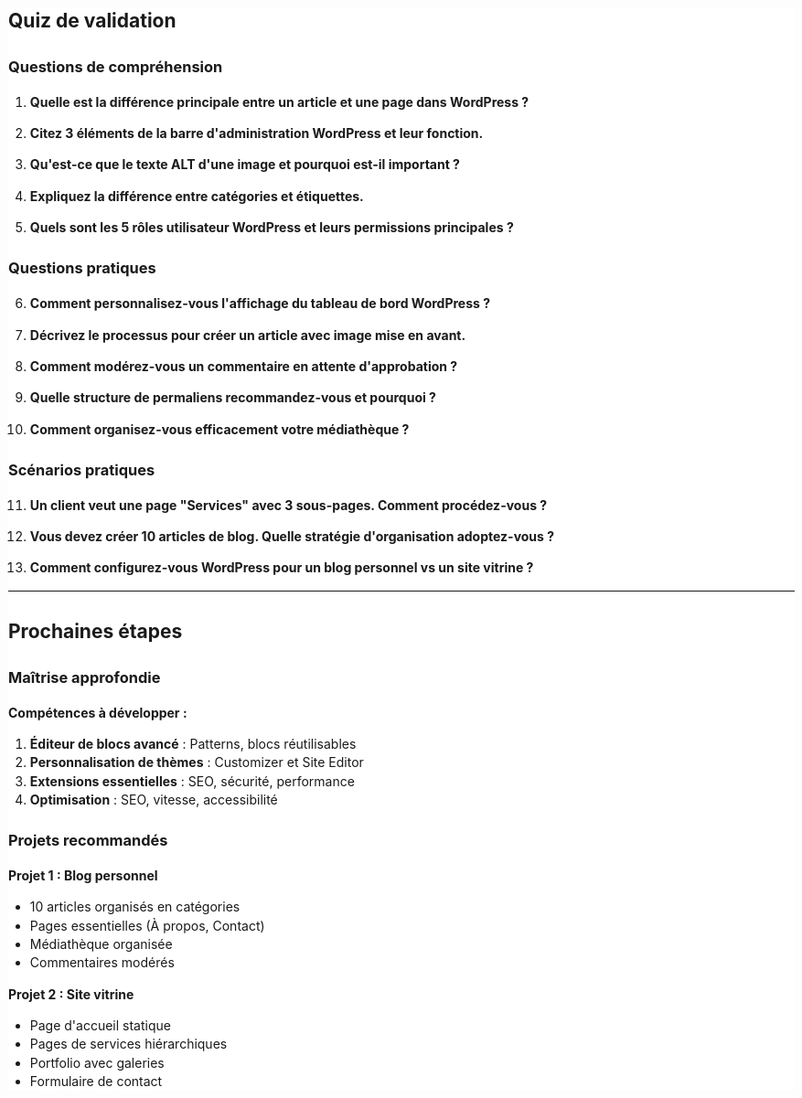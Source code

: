 ## Quiz de validation

### Questions de compréhension

1. **Quelle est la différence principale entre un article et une page dans WordPress ?**

2. **Citez 3 éléments de la barre d'administration WordPress et leur fonction.**

3. **Qu'est-ce que le texte ALT d'une image et pourquoi est-il important ?**

4. **Expliquez la différence entre catégories et étiquettes.**

5. **Quels sont les 5 rôles utilisateur WordPress et leurs permissions principales ?**

### Questions pratiques

6. **Comment personnalisez-vous l'affichage du tableau de bord WordPress ?**

7. **Décrivez le processus pour créer un article avec image mise en avant.**

8. **Comment modérez-vous un commentaire en attente d'approbation ?**

9. **Quelle structure de permaliens recommandez-vous et pourquoi ?**

10. **Comment organisez-vous efficacement votre médiathèque ?**

### Scénarios pratiques

11. **Un client veut une page "Services" avec 3 sous-pages. Comment procédez-vous ?**

12. **Vous devez créer 10 articles de blog. Quelle stratégie d'organisation adoptez-vous ?**

13. **Comment configurez-vous WordPress pour un blog personnel vs un site vitrine ?**

---

## Prochaines étapes

### Maîtrise approfondie

**Compétences à développer :**
1. **Éditeur de blocs avancé** : Patterns, blocs réutilisables
2. **Personnalisation de thèmes** : Customizer et Site Editor
3. **Extensions essentielles** : SEO, sécurité, performance
4. **Optimisation** : SEO, vitesse, accessibilité

### Projets recommandés

**Projet 1 : Blog personnel**
- 10 articles organisés en catégories
- Pages essentielles (À propos, Contact)
- Médiathèque organisée
- Commentaires modérés

**Projet 2 : Site vitrine**
- Page d'accueil statique
- Pages de services hiérarchiques
- Portfolio avec galeries
- Formulaire de contact
